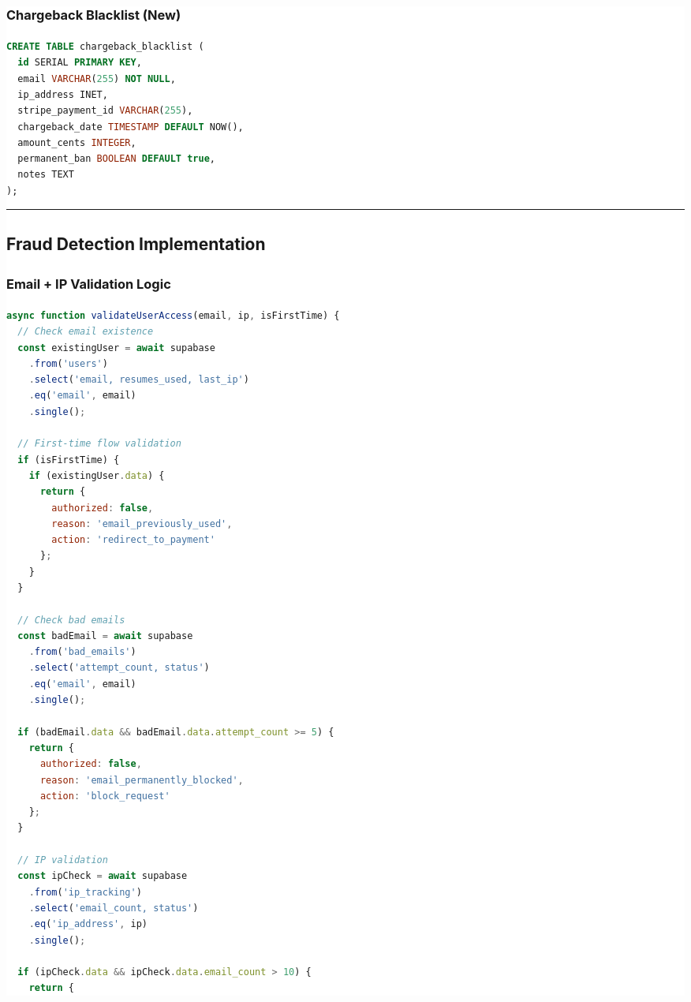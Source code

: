 ### Chargeback Blacklist (New)
```sql
CREATE TABLE chargeback_blacklist (
  id SERIAL PRIMARY KEY,
  email VARCHAR(255) NOT NULL,
  ip_address INET,
  stripe_payment_id VARCHAR(255),
  chargeback_date TIMESTAMP DEFAULT NOW(),
  amount_cents INTEGER,
  permanent_ban BOOLEAN DEFAULT true,
  notes TEXT
);
```

---

## Fraud Detection Implementation

### Email + IP Validation Logic
```javascript
async function validateUserAccess(email, ip, isFirstTime) {
  // Check email existence
  const existingUser = await supabase
    .from('users')
    .select('email, resumes_used, last_ip')
    .eq('email', email)
    .single();

  // First-time flow validation
  if (isFirstTime) {
    if (existingUser.data) {
      return {
        authorized: false,
        reason: 'email_previously_used',
        action: 'redirect_to_payment'
      };
    }
  }

  // Check bad emails
  const badEmail = await supabase
    .from('bad_emails')
    .select('attempt_count, status')
    .eq('email', email)
    .single();

  if (badEmail.data && badEmail.data.attempt_count >= 5) {
    return {
      authorized: false,
      reason: 'email_permanently_blocked',
      action: 'block_request'
    };
  }

  // IP validation
  const ipCheck = await supabase
    .from('ip_tracking')
    .select('email_count, status')
    .eq('ip_address', ip)
    .single();

  if (ipCheck.data && ipCheck.data.email_count > 10) {
    return {
```
